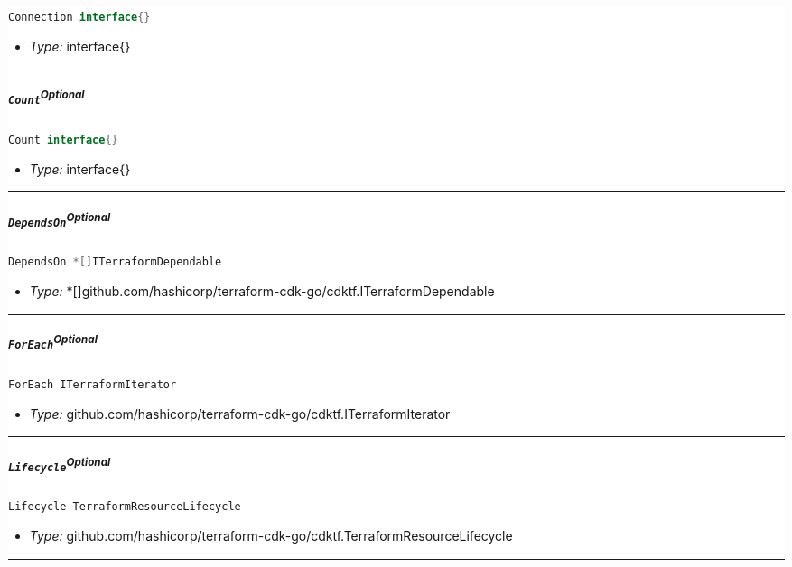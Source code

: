 ```go
Connection interface{}
```

- *Type:* interface{}

---

##### `Count`<sup>Optional</sup> <a name="Count" id="@cdktf/provider-azurerm.dataAzurermSentinelAlertRuleAnomaly.DataAzurermSentinelAlertRuleAnomalyConfig.property.count"></a>

```go
Count interface{}
```

- *Type:* interface{}

---

##### `DependsOn`<sup>Optional</sup> <a name="DependsOn" id="@cdktf/provider-azurerm.dataAzurermSentinelAlertRuleAnomaly.DataAzurermSentinelAlertRuleAnomalyConfig.property.dependsOn"></a>

```go
DependsOn *[]ITerraformDependable
```

- *Type:* *[]github.com/hashicorp/terraform-cdk-go/cdktf.ITerraformDependable

---

##### `ForEach`<sup>Optional</sup> <a name="ForEach" id="@cdktf/provider-azurerm.dataAzurermSentinelAlertRuleAnomaly.DataAzurermSentinelAlertRuleAnomalyConfig.property.forEach"></a>

```go
ForEach ITerraformIterator
```

- *Type:* github.com/hashicorp/terraform-cdk-go/cdktf.ITerraformIterator

---

##### `Lifecycle`<sup>Optional</sup> <a name="Lifecycle" id="@cdktf/provider-azurerm.dataAzurermSentinelAlertRuleAnomaly.DataAzurermSentinelAlertRuleAnomalyConfig.property.lifecycle"></a>

```go
Lifecycle TerraformResourceLifecycle
```

- *Type:* github.com/hashicorp/terraform-cdk-go/cdktf.TerraformResourceLifecycle

---
